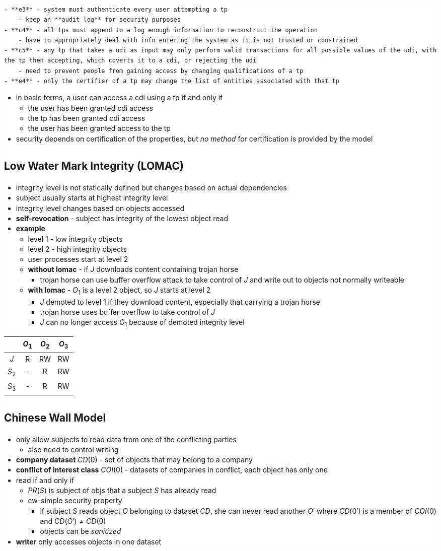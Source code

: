 	- **e3** - system must authenticate every user attempting a tp
		- keep an **audit log** for security purposes
	- **c4** - all tps must append to a log enough information to reconstruct the operation
		- have to appropriately deal with info entering the system as it is not trusted or constrained
	- **c5** - any tp that takes a udi as input may only perform valid transactions for all possible values of the udi, with the tp then accepting, which coverts it to a cdi, or rejecting the udi
		- need to prevent people from gaining access by changing qualifications of a tp
	- **e4** - only the certifier of a tp may change the list of entities associated with that tp
- in basic terms, a user can access a cdi using a tp if and only if
	- the user has been granted cdi access
	- the tp has been granted cdi access
	- the user has been granted access to the tp
- security depends on certification of the properties, but *no method* for certification is provided by the model
## Low Water Mark Integrity (LOMAC)
- integrity level is not statically defined but changes based on actual dependencies
- subject usually starts at highest integrity level
- integrity level changes based on objects accessed
- **self-revocation** - subject has integrity of the lowest object read
- **example**
	- level 1 - low integrity objects
	- level 2 - high integrity objects
	- user processes start at level 2
	- **without lomac** - if $J$ downloads content containing trojan horse
		- trojan horse can use buffer overflow attack to take control of $J$ and write out to objects not normally writeable
	- **with lomac** - $O_{1}$ is a level 2 object, so $J$ starts at level 2
		- $J$ demoted to level 1 if they download content, especially that carrying a trojan horse
		- trojan horse uses buffer overflow to take control of $J$
		- $J$ can no longer access $O_{1}$ because of demoted integrity level

|       | $O_1$ | $O_2$ | $O_3$ |
|:-----:|:-----:|:-----:|:-----:|
|  $J$  |   R   |  RW   |  RW   |
| $S_2$ |   -   |   R   |  RW   |
| $S_3$ |   -   |   R   |  RW   |
## Chinese Wall Model
- only allow subjects to read data from one of the conflicting parties
	- also need to control writing
- **company dataset** $CD(0)$ - set of objects that may belong to a company
- **conflict of interest class** $COI(0)$ - datasets of companies in conflict, each object has only one
- read if and only if
	- $PR(S)$ is subject of objs that a subject $S$ has already read
	- cw-simple security property
		- if subject $S$ reads object $O$ belonging to dataset $CD$, she can never read another $O'$ where $CD(0')$ is a member of $COI(0)$ and $CD(O')\neq CD(0)$
		- objects can be *sanitized*
- **writer** only accesses objects in one dataset